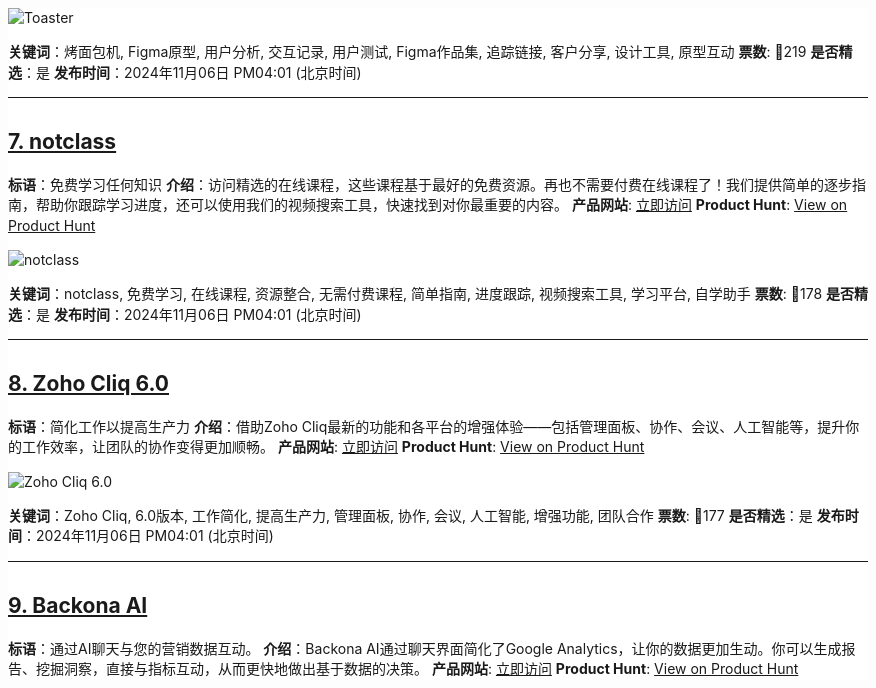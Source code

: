 ![Toaster](https://ph-files.imgix.net/06ee6c42-f4d9-4ac0-8b13-6ce7eede6086.png?auto=format&fit=crop&frame=1&h=512&w=1024)

**关键词**：烤面包机, Figma原型, 用户分析, 交互记录, 用户测试, Figma作品集, 追踪链接, 客户分享, 设计工具, 原型互动
**票数**: 🔺219
**是否精选**：是
**发布时间**：2024年11月06日 PM04:01 (北京时间)

---

## [7. notclass](https://www.producthunt.com/posts/notclass?utm_campaign=producthunt-api&utm_medium=api-v2&utm_source=Application%3A+decohack+%28ID%3A+131684%29)
**标语**：免费学习任何知识
**介绍**：访问精选的在线课程，这些课程基于最好的免费资源。再也不需要付费在线课程了！我们提供简单的逐步指南，帮助你跟踪学习进度，还可以使用我们的视频搜索工具，快速找到对你最重要的内容。
**产品网站**: [立即访问](https://www.producthunt.com/r/QO442MB2UQDQQG?utm_campaign=producthunt-api&utm_medium=api-v2&utm_source=Application%3A+decohack+%28ID%3A+131684%29)
**Product Hunt**: [View on Product Hunt](https://www.producthunt.com/posts/notclass?utm_campaign=producthunt-api&utm_medium=api-v2&utm_source=Application%3A+decohack+%28ID%3A+131684%29)

![notclass](https://ph-files.imgix.net/906d4e7a-64f7-4515-a881-dbe70861f0be.png?auto=format&fit=crop&frame=1&h=512&w=1024)

**关键词**：notclass, 免费学习, 在线课程, 资源整合, 无需付费课程, 简单指南, 进度跟踪, 视频搜索工具, 学习平台, 自学助手
**票数**: 🔺178
**是否精选**：是
**发布时间**：2024年11月06日 PM04:01 (北京时间)

---

## [8. Zoho Cliq 6.0](https://www.producthunt.com/posts/zoho-cliq-6-0?utm_campaign=producthunt-api&utm_medium=api-v2&utm_source=Application%3A+decohack+%28ID%3A+131684%29)
**标语**：简化工作以提高生产力
**介绍**：借助Zoho Cliq最新的功能和各平台的增强体验——包括管理面板、协作、会议、人工智能等，提升你的工作效率，让团队的协作变得更加顺畅。
**产品网站**: [立即访问](https://www.producthunt.com/r/COKAGAFXUM6N2Q?utm_campaign=producthunt-api&utm_medium=api-v2&utm_source=Application%3A+decohack+%28ID%3A+131684%29)
**Product Hunt**: [View on Product Hunt](https://www.producthunt.com/posts/zoho-cliq-6-0?utm_campaign=producthunt-api&utm_medium=api-v2&utm_source=Application%3A+decohack+%28ID%3A+131684%29)

![Zoho Cliq 6.0](https://ph-files.imgix.net/5864977c-304d-4df5-b545-5c3eea219775.png?auto=format&fit=crop&frame=1&h=512&w=1024)

**关键词**：Zoho Cliq, 6.0版本, 工作简化, 提高生产力, 管理面板, 协作, 会议, 人工智能, 增强功能, 团队合作
**票数**: 🔺177
**是否精选**：是
**发布时间**：2024年11月06日 PM04:01 (北京时间)

---

## [9. Backona AI](https://www.producthunt.com/posts/backona-ai?utm_campaign=producthunt-api&utm_medium=api-v2&utm_source=Application%3A+decohack+%28ID%3A+131684%29)
**标语**：通过AI聊天与您的营销数据互动。
**介绍**：Backona AI通过聊天界面简化了Google Analytics，让你的数据更加生动。你可以生成报告、挖掘洞察，直接与指标互动，从而更快地做出基于数据的决策。
**产品网站**: [立即访问](https://www.producthunt.com/r/PTBYCIRPBMJSC3?utm_campaign=producthunt-api&utm_medium=api-v2&utm_source=Application%3A+decohack+%28ID%3A+131684%29)
**Product Hunt**: [View on Product Hunt](https://www.producthunt.com/posts/backona-ai?utm_campaign=producthunt-api&utm_medium=api-v2&utm_source=Application%3A+decohack+%28ID%3A+131684%29)
